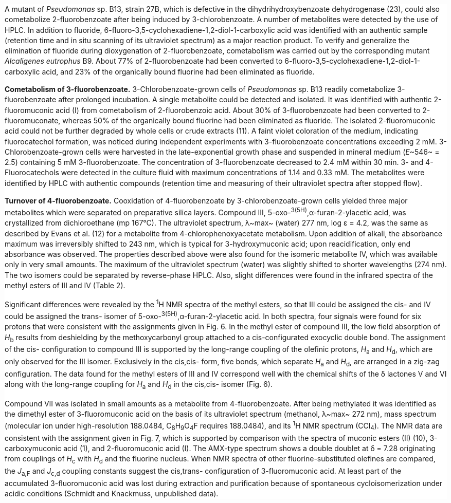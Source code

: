 A mutant of *Pseudomonas* sp. B13, strain 27B, which is defective in the dihydrihydroxybenzoate dehydrogenase (23), could also cometabolize 2-fluorobenzoate after being induced by 3-chlorobenzoate. A number of metabolites were detected by the use of HPLC. In addition to fluoride, 6-fluoro-3,5-cyclohexadiene-1,2-diol-1-carboxylic acid was identified with an authentic sample (retention time and in situ scanning of its ultraviolet spectrum) as a major reaction product. To verify and generalize the elimination of fluoride during dioxygenation of 2-fluorobenzoate, cometabolism was carried out by the corresponding mutant *Alcaligenes eutrophus* B9. About 77% of 2-fluorobenzoate had been converted to 6-fluoro-3,5-cyclohexadiene-1,2-diol-1-carboxylic acid, and 23% of the organically bound fluorine had been eliminated as fluoride.

**Cometabolism of 3-fluorobenzoate.** 3-Chlorobenzoate-grown cells of *Pseudomonas* sp. B13 readily cometabolize 3-fluorobenzoate after prolonged incubation. A single metabolite could be detected and isolated. It was identified with authentic 2-fluoromuconic acid (I) from cometabolism of 2-fluorobenzoic acid. About 30% of 3-fluorobenzoate had been converted to 2-fluoromuconate, whereas 50% of the organically bound fluorine had been eliminated as fluoride. The isolated 2-fluoromuconic acid could not be further degraded by whole cells or crude extracts (11). A faint violet coloration of the medium, indicating fluorocatechol formation, was noticed during independent experiments with 3-fluorobenzoate concentrations exceeding 2 mM. 3-Chlorobenzoate-grown cells were harvested in the late-exponential growth phase and suspended in mineral medium (*E*~546~ = 2.5) containing 5 mM 3-fluorobenzoate. The concentration of 3-fluorobenzoate decreased to 2.4 mM within 30 min. 3- and 4-Fluorocatechols were detected in the culture fluid with maximum concentrations of 1.14 and 0.33 mM. The metabolites were identified by HPLC with authentic compounds (retention time and measuring of their ultraviolet spectra after stopped flow).

**Turnover of 4-fluorobenzoate.** Cooxidation of 4-fluorobenzoate by 3-chlorobenzoate-grown cells yielded three major metabolites which were separated on preparative silica layers. Compound III, 5-oxo-<sup>3(5H)</sup>,α-furan-2-ylacetic acid, was crystallized from dichloroethane (mp 167°C). The ultraviolet spectrum, λ~max~ (water) 277 nm, log ε = 4.2, was the same as described by Evans et al. (12) for a metabolite from 4-chlorophenoxyacetate metabolism. Upon addition of alkali, the absorbance maximum was irreversibly shifted to 243 nm, which is typical for 3-hydroxymuconic acid; upon reacidification, only end absorbance was observed. The properties described above were also found for the isomeric metabolite IV, which was available only in very small amounts. The maximum of the ultraviolet spectrum (water) was slightly shifted to shorter wavelengths (274 nm). The two isomers could be separated by reverse-phase HPLC. Also, slight differences were found in the infrared spectra of the methyl esters of III and IV (Table 2).

Significant differences were revealed by the <sup>1</sup>H NMR spectra of the methyl esters, so that III could be assigned the cis- and IV could be assigned the trans- isomer of 5-oxo-<sup>3(5H)</sup>,α-furan-2-ylacetic acid. In both spectra, four signals were found for six protons that were consistent with the assignments given in Fig. 6. In the methyl ester of compound III, the low field absorption of *H*<sub>b</sub> results from deshielding by the methoxycarbonyl group attached to a cis-configurated exocyclic double bond. The assignment of the cis- configuration to compound III is supported by the long-range coupling of the olefinic protons, *H*<sub>a</sub> and *H*<sub>d</sub>, which are only observed for the III isomer. Exclusively in the cis,cis- form, five bonds, which separate *H*<sub>a</sub> and *H*<sub>d</sub>, are arranged in a zig-zag configuration. The data found for the methyl esters of III and IV correspond well with the chemical shifts of the δ lactones V and VI along with the long-range coupling for *H*<sub>a</sub> and *H*<sub>d</sub> in the cis,cis- isomer (Fig. 6).

Compound VII was isolated in small amounts as a metabolite from 4-fluorobenzoate. After being methylated it was identified as the dimethyl ester of 3-fluoromuconic acid on the basis of its ultraviolet spectrum (methanol, λ~max~ 272 nm), mass spectrum (molecular ion under high-resolution 188.0484, C<sub>8</sub>H<sub>9</sub>O<sub>4</sub>F requires 188.0484), and its <sup>1</sup>H NMR spectrum (CCl<sub>4</sub>). The NMR data are consistent with the assignment given in Fig. 7, which is supported by comparison with the spectra of muconic esters (II) (10), 3-carboxymuconic acid (1), and 2-fluoromuconic acid (I). The AMX-type spectrum shows a double doublet at δ = 7.28 originating from couplings of *H*<sub>c</sub> with *H*<sub>d</sub> and the fluorine nucleus. When NMR spectra of other fluorine-substituted olefines are compared, the *J*<sub>a,F</sub> and *J*<sub>c,d</sub> coupling constants suggest the cis,trans- configuration of 3-fluoromuconic acid. At least part of the accumulated 3-fluoromuconic acid was lost during extraction and purification because of spontaneous cycloisomerization under acidic conditions (Schmidt and Knackmuss, unpublished data).
